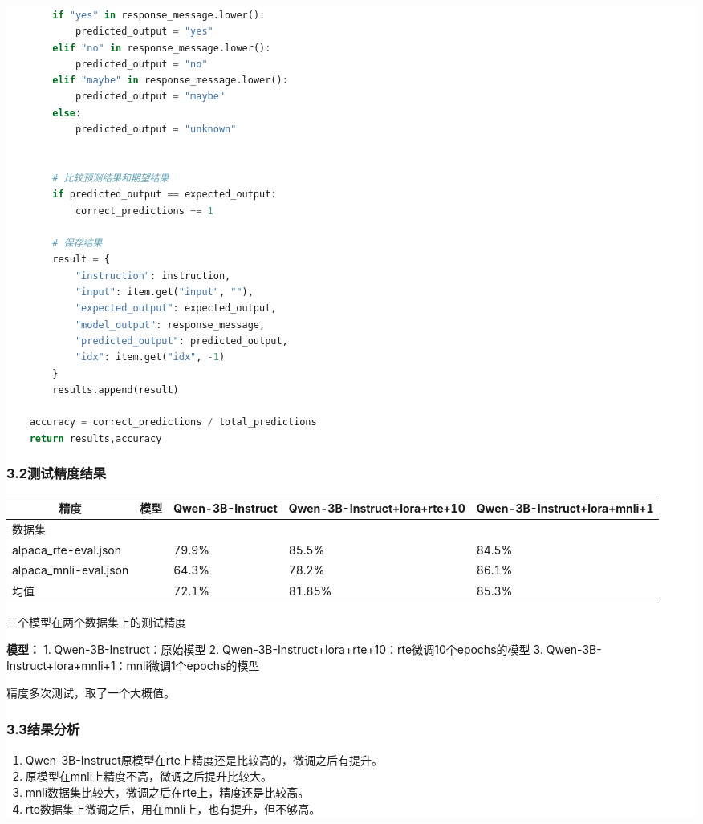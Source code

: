 ```python
        if "yes" in response_message.lower():
            predicted_output = "yes"
        elif "no" in response_message.lower():
            predicted_output = "no"
        elif "maybe" in response_message.lower():
            predicted_output = "maybe"
        else:
            predicted_output = "unknown"


        # 比较预测结果和期望结果
        if predicted_output == expected_output:
            correct_predictions += 1

        # 保存结果
        result = {
            "instruction": instruction,
            "input": item.get("input", ""),
            "expected_output": expected_output,
            "model_output": response_message,
            "predicted_output": predicted_output,
            "idx": item.get("idx", -1)
        }
        results.append(result)

    accuracy = correct_predictions / total_predictions
    return results,accuracy
```

### 3.2测试精度结果

| 精度                    | 模型  | Qwen-3B-Instruct | Qwen-3B-Instruct+lora+rte+10 | Qwen-3B-Instruct+lora+mnli+1 |
| --------------------- | --- | ---------------- | ---------------------------- | ---------------------------- |
| 数据集                   |     |                  |                              |                              |
| alpaca_rte-eval.json  |     | 79.9%            | 85.5%                        | 84.5%                        |
| alpaca_mnli-eval.json |     | 64.3%            | 78.2%                        | 86.1%                        |
| 均值                    |     | 72.1%            | 81.85%                       | 85.3%                        |

三个模型在两个数据集上的测试精度

**模型：**
	1. Qwen-3B-Instruct：原始模型
	2. Qwen-3B-Instruct+lora+rte+10：rte微调10个epochs的模型
	3. Qwen-3B-Instruct+lora+mnli+1：mnli微调1个epochs的模型

精度多次测试，取了一个大概值。

### 3.3结果分析
1. Qwen-3B-Instruct原模型在rte上精度还是比较高的，微调之后有提升。
2. 原模型在mnli上精度不高，微调之后提升比较大。
3. mnli数据集比较大，微调之后在rte上，精度还是比较高。
4. rte数据集上微调之后，用在mnli上，也有提升，但不够高。
